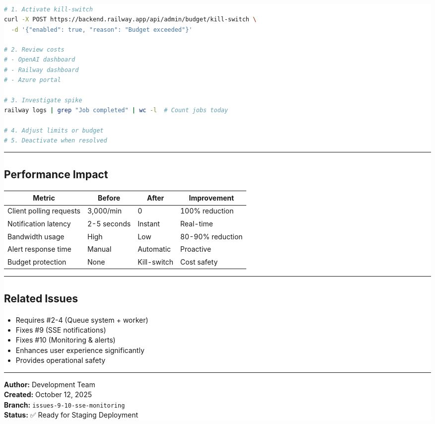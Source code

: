 ```bash
# 1. Activate kill-switch
curl -X POST https://backend.railway.app/api/admin/budget/kill-switch \
  -d '{"enabled": true, "reason": "Budget exceeded"}'

# 2. Review costs
# - OpenAI dashboard
# - Railway dashboard
# - Azure portal

# 3. Investigate spike
railway logs | grep "Job completed" | wc -l  # Count jobs today

# 4. Adjust limits or budget
# 5. Deactivate when resolved
```

---

## Performance Impact

| Metric | Before | After | Improvement |
|--------|--------|-------|-------------|
| Client polling requests | 3,000/min | 0 | 100% reduction |
| Notification latency | 2-5 seconds | Instant | Real-time |
| Bandwidth usage | High | Low | 80-90% reduction |
| Alert response time | Manual | Automatic | Proactive |
| Budget protection | None | Kill-switch | Cost safety |

---

## Related Issues

- Requires #2-4 (Queue system + worker)
- Fixes #9 (SSE notifications)
- Fixes #10 (Monitoring & alerts)
- Enhances user experience significantly
- Provides operational safety

---

**Author:** Development Team  
**Created:** October 12, 2025  
**Branch:** `issues-9-10-sse-monitoring`  
**Status:** ✅ Ready for Staging Deployment

